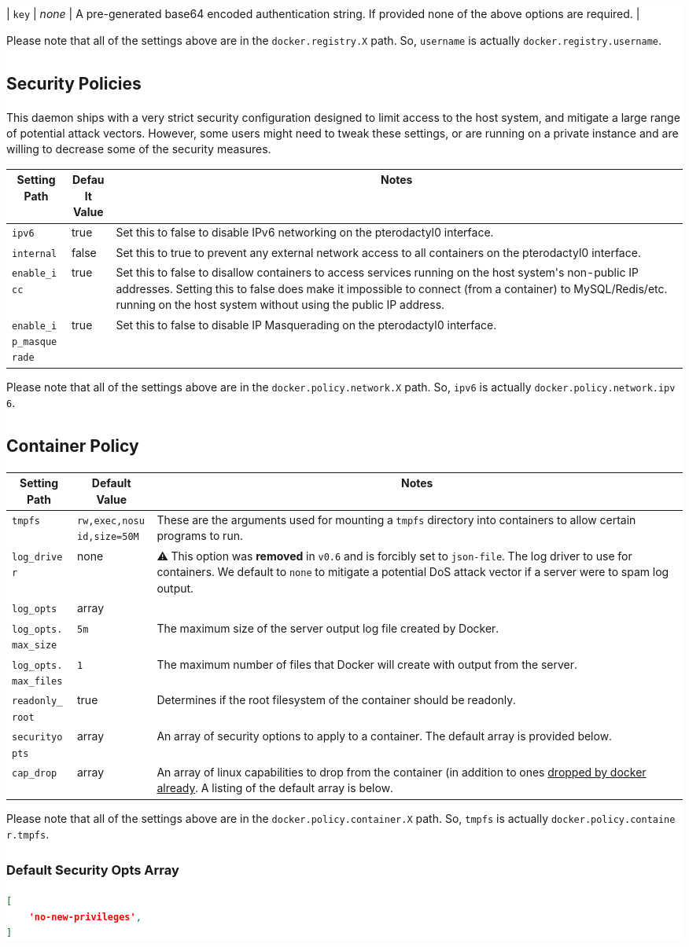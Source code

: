 | `key` | _none_ | A pre-generated base64 encoded authentication string. If provided none of the above options are required. |

Please note that all of the settings above are in the `docker.registry.X` path. So, `username` is actually `docker.registry.username`.

## Security Policies
This daemon ships with a very strict security configuration designed to limit access to the host system, and mitigate
a large range of potential attack vectors. However, some users might need to tweak these settings, or are running on
a private instance and are willing to decrease some of the security measures.

| Setting Path | Default Value | Notes |
| ------------ | ------------- | ----- |
| `ipv6` | true | Set this to false to disable IPv6 networking on the pterodactyl0 interface. |
| `internal` | false | Set this to true to prevent any external network access to all containers on the pterodactyl0 interface. |
| `enable_icc` | true | Set this to false to disallow containers to access services running on the host system's non-public IP addresses. Setting this to false does make it impossible to connect (from a container) to MySQL/Redis/etc. running on the host system without using the public IP address. |
| `enable_ip_masquerade` | true | Set this to false to disable IP Masquerading on the pterodactyl0 interface. |

Please note that all of the settings above are in the `docker.policy.network.X` path. So, `ipv6` is actually `docker.policy.network.ipv6`.

## Container Policy
| Setting Path | Default Value | Notes |
| ------------ | ------------- | ----- |
| `tmpfs` | `rw,exec,nosuid,size=50M` | These are the arguments used for mounting a `tmpfs` directory into containers to allow certain programs to run. |
| `log_driver` | none | :warning: This option was **removed** in `v0.6` and is forcibly set to `json-file`. The log driver to use for containers. We default to `none` to mitigate a potential DoS attack vector if a server were to spam log output. |
| `log_opts` | array | |
| `log_opts.max_size` | `5m` | The maximum size of the server output log file created by Docker. |
| `log_opts.max_files` | `1` | The maximum number of files that Docker will create with output from the server. |
| `readonly_root` | true | Determines if the root filesystem of the container should be readonly. |
| `securityopts` | array | An array of security options to apply to a container. The default array is provided below. |
| `cap_drop` | array | An array of linux capabilities to drop from the container (in addition to ones [dropped by docker already](https://docs.docker.com/engine/security/security/#linux-kernel-capabilities). A listing of the default array is below. |

Please note that all of the settings above are in the `docker.policy.container.X` path. So, `tmpfs` is actually `docker.policy.container.tmpfs`.

### Default Security Opts Array
``` json
[
    'no-new-privileges',
]
```

